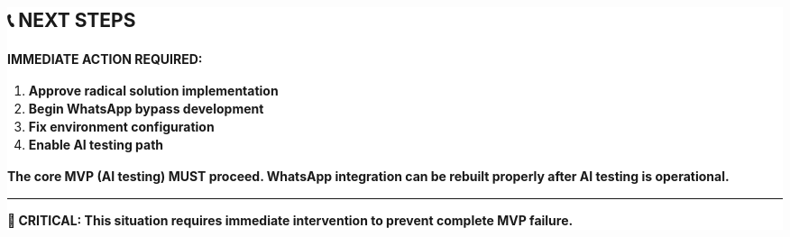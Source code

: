 ## 📞 **NEXT STEPS**

**IMMEDIATE ACTION REQUIRED:**
1. **Approve radical solution implementation**
2. **Begin WhatsApp bypass development**
3. **Fix environment configuration**
4. **Enable AI testing path**

**The core MVP (AI testing) MUST proceed. WhatsApp integration can be rebuilt properly after AI testing is operational.**

---

**🔴 CRITICAL: This situation requires immediate intervention to prevent complete MVP failure.**
